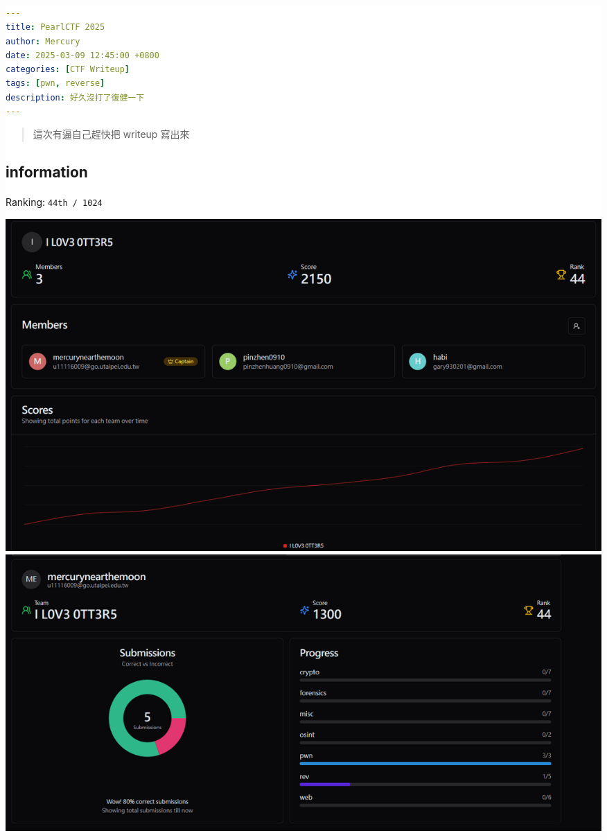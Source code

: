```yaml
---
title: PearlCTF 2025
author: Mercury
date: 2025-03-09 12:45:00 +0800
categories: [CTF Writeup]
tags: [pwn, reverse]
description: 好久沒打了復健一下
---
```


> 這次有逼自己趕快把 writeup 寫出來


## information

Ranking: `44th / 1024`

![rank](../assets/img/PearlCTF_2025_rank_team.png)
![rank](../assets/img/PearlCTF_2025_rank_personal.png)